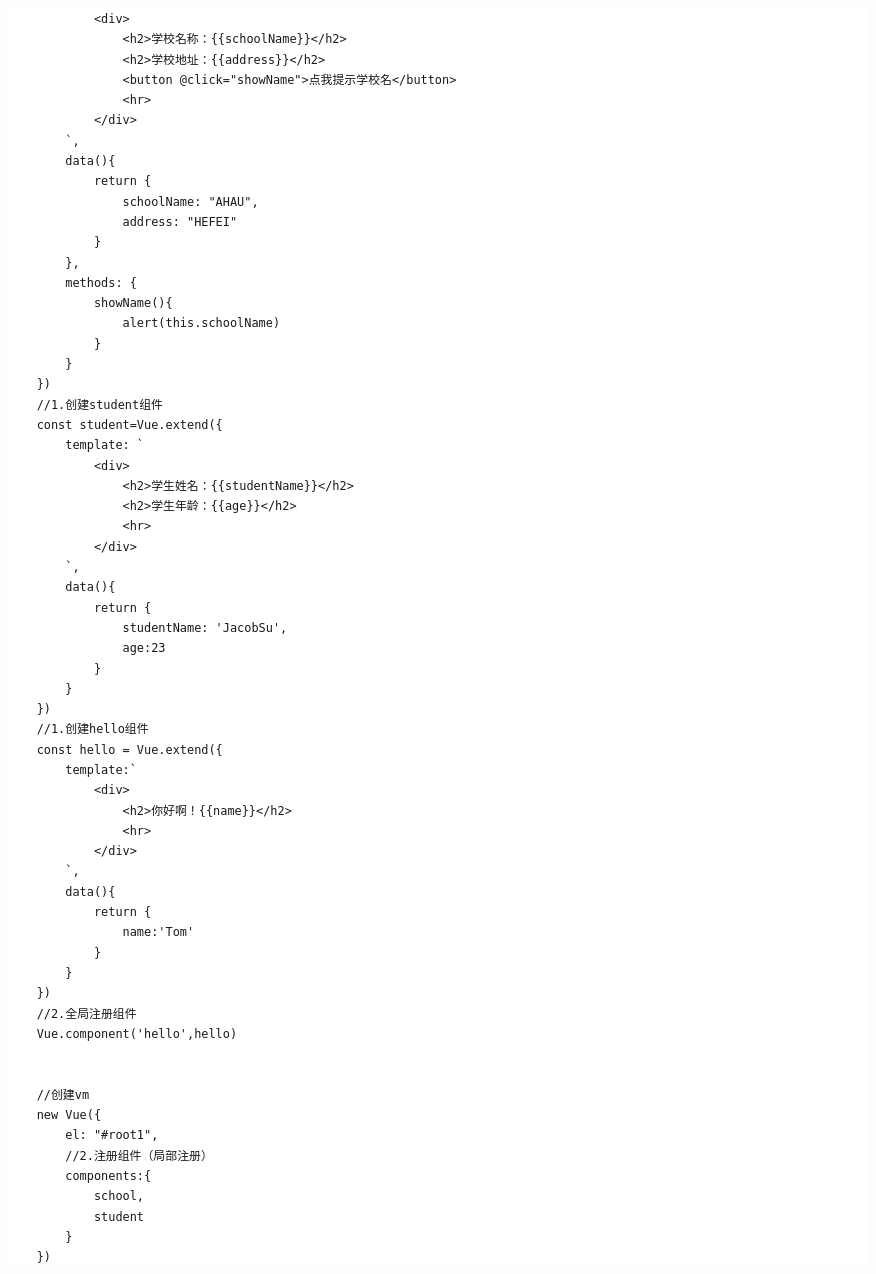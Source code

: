   ```
              <div>
                  <h2>学校名称：{{schoolName}}</h2>
                  <h2>学校地址：{{address}}</h2>
                  <button @click="showName">点我提示学校名</button>
                  <hr>
              </div>
          `,
          data(){
              return {
                  schoolName: "AHAU",
                  address: "HEFEI"
              }
          },
          methods: {
              showName(){
                  alert(this.schoolName)
              }
          }
      })
      //1.创建student组件
      const student=Vue.extend({
          template: `
              <div>
                  <h2>学生姓名：{{studentName}}</h2>
                  <h2>学生年龄：{{age}}</h2>
                  <hr>
              </div>
          `,
          data(){
              return {
                  studentName: 'JacobSu',
                  age:23
              }
          }
      })
      //1.创建hello组件
      const hello = Vue.extend({
          template:`
              <div>	
                  <h2>你好啊！{{name}}</h2>
                  <hr>
              </div>
          `,
          data(){
              return {
                  name:'Tom'
              }
          }
      })
      //2.全局注册组件
      Vue.component('hello',hello)
  
  
      //创建vm
      new Vue({
          el: "#root1",
          //2.注册组件（局部注册）
          components:{
              school,
              student
          }
      })
  
  ```